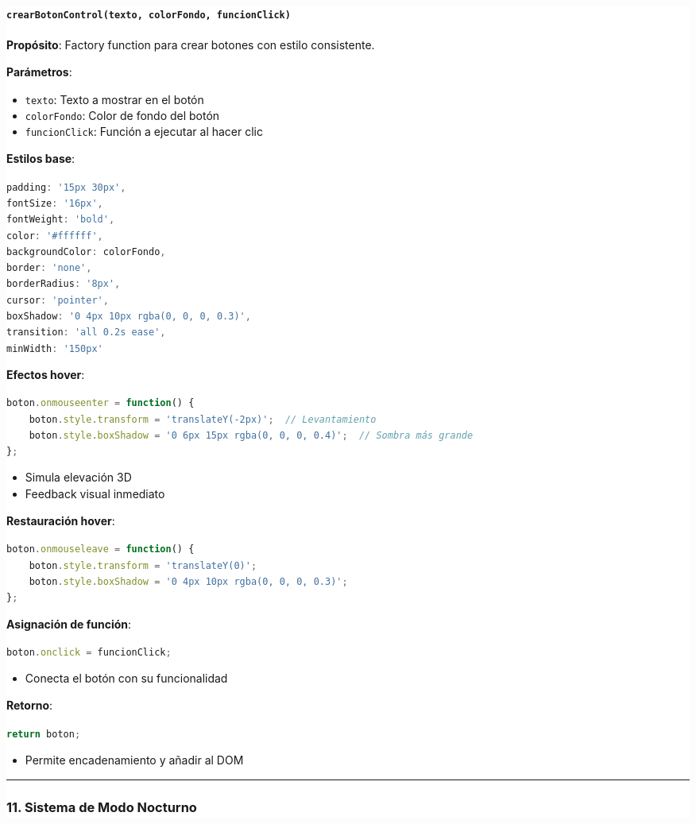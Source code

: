 #### `crearBotonControl(texto, colorFondo, funcionClick)`
**Propósito**: Factory function para crear botones con estilo consistente.

**Parámetros**:
- `texto`: Texto a mostrar en el botón
- `colorFondo`: Color de fondo del botón
- `funcionClick`: Función a ejecutar al hacer clic

**Estilos base**:
```javascript
padding: '15px 30px',
fontSize: '16px',
fontWeight: 'bold',
color: '#ffffff',
backgroundColor: colorFondo,
border: 'none',
borderRadius: '8px',
cursor: 'pointer',
boxShadow: '0 4px 10px rgba(0, 0, 0, 0.3)',
transition: 'all 0.2s ease',
minWidth: '150px'
```

**Efectos hover**:
```javascript
boton.onmouseenter = function() {
    boton.style.transform = 'translateY(-2px)';  // Levantamiento
    boton.style.boxShadow = '0 6px 15px rgba(0, 0, 0, 0.4)';  // Sombra más grande
};
```
- Simula elevación 3D
- Feedback visual inmediato

**Restauración hover**:
```javascript
boton.onmouseleave = function() {
    boton.style.transform = 'translateY(0)';
    boton.style.boxShadow = '0 4px 10px rgba(0, 0, 0, 0.3)';
};
```

**Asignación de función**:
```javascript
boton.onclick = funcionClick;
```
- Conecta el botón con su funcionalidad

**Retorno**:
```javascript
return boton;
```
- Permite encadenamiento y añadir al DOM

---

### 11. Sistema de Modo Nocturno
